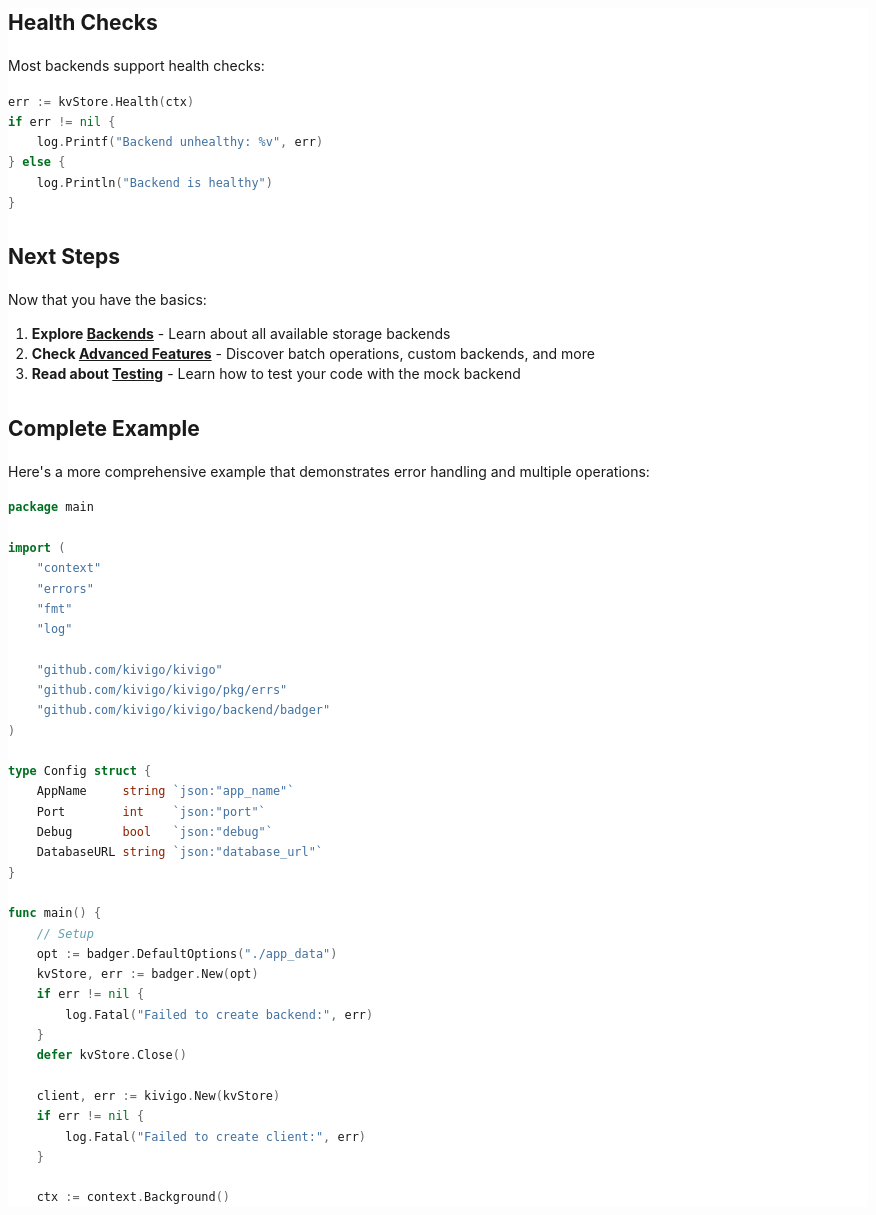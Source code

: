 ## Health Checks

Most backends support health checks:

```go
err := kvStore.Health(ctx)
if err != nil {
    log.Printf("Backend unhealthy: %v", err)
} else {
    log.Println("Backend is healthy")
}
```

## Next Steps

Now that you have the basics:

1. **Explore [Backends](./backends/overview)** - Learn about all available storage backends
2. **Check [Advanced Features](./advanced/health-checks)** - Discover batch operations, custom backends, and more
3. **Read about [Testing](./advanced/mock-testing)** - Learn how to test your code with the mock backend

## Complete Example

Here's a more comprehensive example that demonstrates error handling and multiple operations:

```go
package main

import (
    "context"
    "errors"
    "fmt"
    "log"

    "github.com/kivigo/kivigo"
    "github.com/kivigo/kivigo/pkg/errs"
    "github.com/kivigo/kivigo/backend/badger"
)

type Config struct {
    AppName     string `json:"app_name"`
    Port        int    `json:"port"`
    Debug       bool   `json:"debug"`
    DatabaseURL string `json:"database_url"`
}

func main() {
    // Setup
    opt := badger.DefaultOptions("./app_data")
    kvStore, err := badger.New(opt)
    if err != nil {
        log.Fatal("Failed to create backend:", err)
    }
    defer kvStore.Close()

    client, err := kivigo.New(kvStore)
    if err != nil {
        log.Fatal("Failed to create client:", err)
    }

    ctx := context.Background()

```